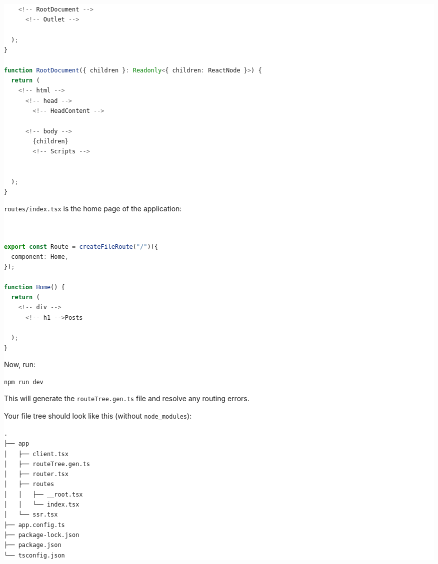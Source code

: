 ```typescript file=app/routes/__root.tsx
    <!-- RootDocument -->
      <!-- Outlet -->

  );
}

function RootDocument({ children }: Readonly<{ children: ReactNode }>) {
  return (
    <!-- html -->
      <!-- head -->
        <!-- HeadContent -->

      <!-- body -->
        {children}
        <!-- Scripts -->


  );
}
```

`routes/index.tsx` is the home page of the application:

```typescript file=app/routes/index.tsx


export const Route = createFileRoute("/")({
  component: Home,
});

function Home() {
  return (
    <!-- div -->
      <!-- h1 -->Posts

  );
}
```

Now, run:

```terminal
npm run dev
```

This will generate the `routeTree.gen.ts` file and resolve any routing errors.

Your file tree should look like this (without `node_modules`):

```
.
├── app
│   ├── client.tsx
│   ├── routeTree.gen.ts
│   ├── router.tsx
│   ├── routes
│   │   ├── __root.tsx
│   │   └── index.tsx
│   └── ssr.tsx
├── app.config.ts
├── package-lock.json
├── package.json
└── tsconfig.json
```

